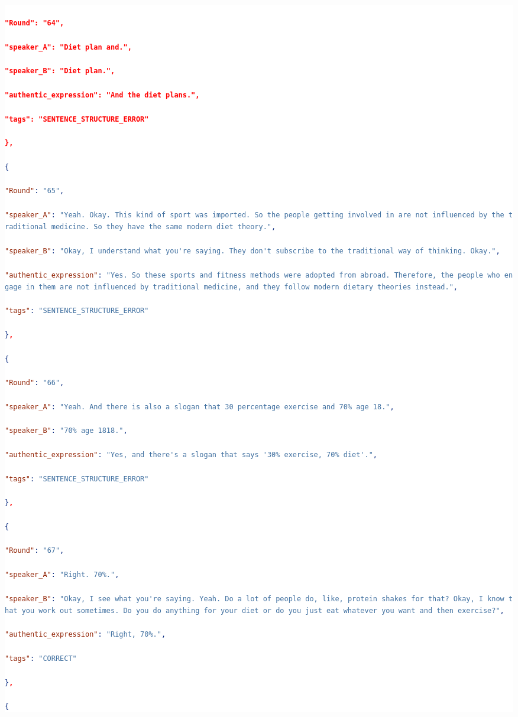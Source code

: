 ```json

"Round": "64",

"speaker_A": "Diet plan and.",

"speaker_B": "Diet plan.",

"authentic_expression": "And the diet plans.",

"tags": "SENTENCE_STRUCTURE_ERROR"

},

{

"Round": "65",

"speaker_A": "Yeah. Okay. This kind of sport was imported. So the people getting involved in are not influenced by the traditional medicine. So they have the same modern diet theory.",

"speaker_B": "Okay, I understand what you're saying. They don't subscribe to the traditional way of thinking. Okay.",

"authentic_expression": "Yes. So these sports and fitness methods were adopted from abroad. Therefore, the people who engage in them are not influenced by traditional medicine, and they follow modern dietary theories instead.",

"tags": "SENTENCE_STRUCTURE_ERROR"

},

{

"Round": "66",

"speaker_A": "Yeah. And there is also a slogan that 30 percentage exercise and 70% age 18.",

"speaker_B": "70% age 1818.",

"authentic_expression": "Yes, and there's a slogan that says '30% exercise, 70% diet'.",

"tags": "SENTENCE_STRUCTURE_ERROR"

},

{

"Round": "67",

"speaker_A": "Right. 70%.",

"speaker_B": "Okay, I see what you're saying. Yeah. Do a lot of people do, like, protein shakes for that? Okay, I know that you work out sometimes. Do you do anything for your diet or do you just eat whatever you want and then exercise?",

"authentic_expression": "Right, 70%.",

"tags": "CORRECT"

},

{

```